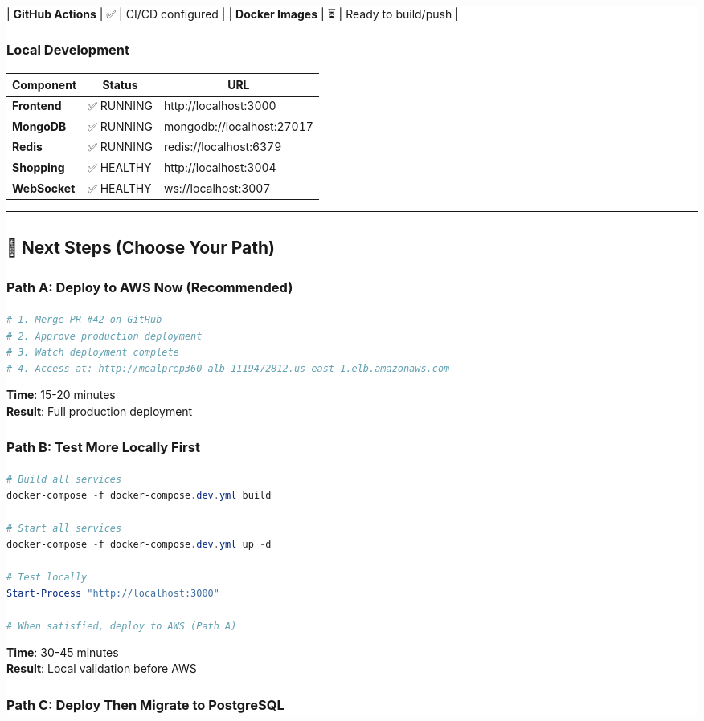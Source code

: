 | **GitHub Actions** | ✅ | CI/CD configured |
| **Docker Images** | ⏳ | Ready to build/push |

### Local Development

| Component | Status | URL |
|-----------|--------|-----|
| **Frontend** | ✅ RUNNING | http://localhost:3000 |
| **MongoDB** | ✅ RUNNING | mongodb://localhost:27017 |
| **Redis** | ✅ RUNNING | redis://localhost:6379 |
| **Shopping** | ✅ HEALTHY | http://localhost:3004 |
| **WebSocket** | ✅ HEALTHY | ws://localhost:3007 |

---

## 🚀 Next Steps (Choose Your Path)

### Path A: Deploy to AWS Now (Recommended)

```powershell
# 1. Merge PR #42 on GitHub
# 2. Approve production deployment
# 3. Watch deployment complete
# 4. Access at: http://mealprep360-alb-1119472812.us-east-1.elb.amazonaws.com
```

**Time**: 15-20 minutes  
**Result**: Full production deployment

### Path B: Test More Locally First

```powershell
# Build all services
docker-compose -f docker-compose.dev.yml build

# Start all services
docker-compose -f docker-compose.dev.yml up -d

# Test locally
Start-Process "http://localhost:3000"

# When satisfied, deploy to AWS (Path A)
```

**Time**: 30-45 minutes  
**Result**: Local validation before AWS

### Path C: Deploy Then Migrate to PostgreSQL
